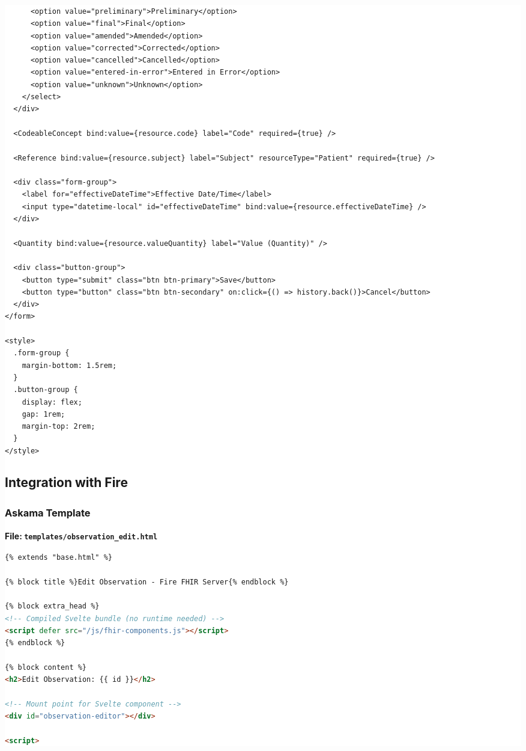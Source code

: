 ```svelte
      <option value="preliminary">Preliminary</option>
      <option value="final">Final</option>
      <option value="amended">Amended</option>
      <option value="corrected">Corrected</option>
      <option value="cancelled">Cancelled</option>
      <option value="entered-in-error">Entered in Error</option>
      <option value="unknown">Unknown</option>
    </select>
  </div>

  <CodeableConcept bind:value={resource.code} label="Code" required={true} />

  <Reference bind:value={resource.subject} label="Subject" resourceType="Patient" required={true} />

  <div class="form-group">
    <label for="effectiveDateTime">Effective Date/Time</label>
    <input type="datetime-local" id="effectiveDateTime" bind:value={resource.effectiveDateTime} />
  </div>

  <Quantity bind:value={resource.valueQuantity} label="Value (Quantity)" />

  <div class="button-group">
    <button type="submit" class="btn btn-primary">Save</button>
    <button type="button" class="btn btn-secondary" on:click={() => history.back()}>Cancel</button>
  </div>
</form>

<style>
  .form-group {
    margin-bottom: 1.5rem;
  }
  .button-group {
    display: flex;
    gap: 1rem;
    margin-top: 2rem;
  }
</style>
```

## Integration with Fire

### Askama Template

**File: `templates/observation_edit.html`**

```html
{% extends "base.html" %}

{% block title %}Edit Observation - Fire FHIR Server{% endblock %}

{% block extra_head %}
<!-- Compiled Svelte bundle (no runtime needed) -->
<script defer src="/js/fhir-components.js"></script>
{% endblock %}

{% block content %}
<h2>Edit Observation: {{ id }}</h2>

<!-- Mount point for Svelte component -->
<div id="observation-editor"></div>

<script>
```